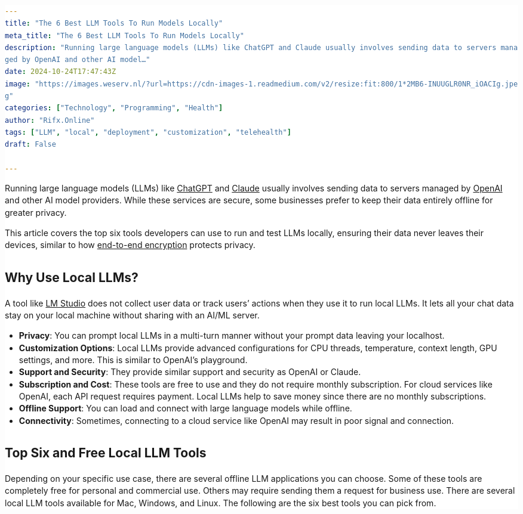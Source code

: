 ```yaml
---
title: "The 6 Best LLM Tools To Run Models Locally"
meta_title: "The 6 Best LLM Tools To Run Models Locally"
description: "Running large language models (LLMs) like ChatGPT and Claude usually involves sending data to servers managed by OpenAI and other AI model…"
date: 2024-10-24T17:47:43Z
image: "https://images.weserv.nl/?url=https://cdn-images-1.readmedium.com/v2/resize:fit:800/1*2MB6-INUUGLR0NR_iOACIg.jpeg"
categories: ["Technology", "Programming", "Health"]
author: "Rifx.Online"
tags: ["LLM", "local", "deployment", "customization", "telehealth"]
draft: False

---
```







Running large language models (LLMs) like [ChatGPT](https://openai.com/chatgpt/mac/) and [Claude](https://claude.ai/) usually involves sending data to servers managed by [OpenAI](https://openai.com/) and other AI model providers. While these services are secure, some businesses prefer to keep their data entirely offline for greater privacy.

This article covers the top six tools developers can use to run and test LLMs locally, ensuring their data never leaves their devices, similar to how [end-to-end encryption](https://getstream.io/blog/end-to-end-encryption/) protects privacy.


## Why Use Local LLMs?

A tool like [LM Studio](https://lmstudio.ai/) does not collect user data or track users’ actions when they use it to run local LLMs. It lets all your chat data stay on your local machine without sharing with an AI/ML server.

* **Privacy**: You can prompt local LLMs in a multi-turn manner without your prompt data leaving your localhost.
* **Customization Options**: Local LLMs provide advanced configurations for CPU threads, temperature, context length, GPU settings, and more. This is similar to OpenAI’s playground.
* **Support and Security**: They provide similar support and security as OpenAI or Claude.
* **Subscription and Cost**: These tools are free to use and they do not require monthly subscription. For cloud services like OpenAI, each API request requires payment. Local LLMs help to save money since there are no monthly subscriptions.
* **Offline Support**: You can load and connect with large language models while offline.
* **Connectivity**: Sometimes, connecting to a cloud service like OpenAI may result in poor signal and connection.


## Top Six and Free Local LLM Tools

Depending on your specific use case, there are several offline LLM applications you can choose. Some of these tools are completely free for personal and commercial use. Others may require sending them a request for business use. There are several local LLM tools available for Mac, Windows, and Linux. The following are the six best tools you can pick from.
